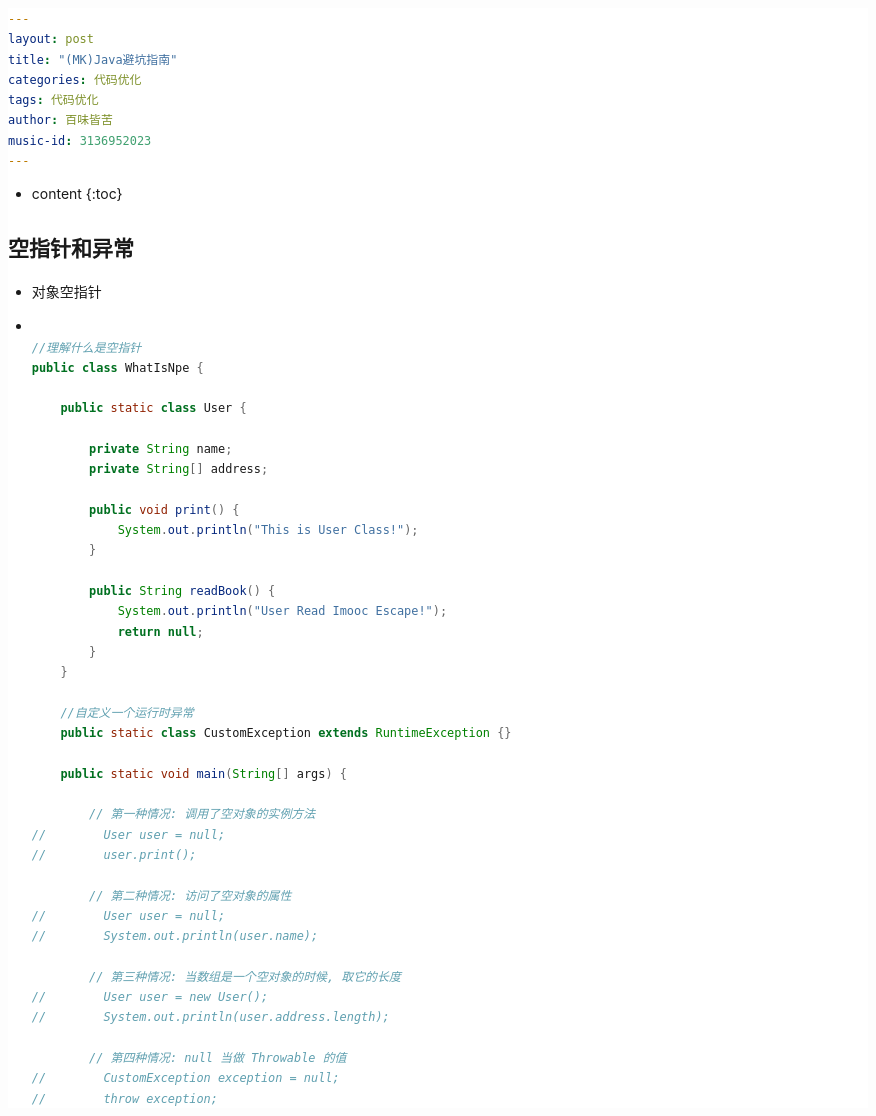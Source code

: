 ```yaml
---
layout: post
title: "(MK)Java避坑指南"
categories: 代码优化
tags: 代码优化
author: 百味皆苦
music-id: 3136952023
---
```


* content
{:toc}
## 空指针和异常

- 对象空指针

- ```java
  
  //理解什么是空指针
  public class WhatIsNpe {
  
      public static class User {
  
          private String name;
          private String[] address;
  
          public void print() {
              System.out.println("This is User Class!");
          }
  
          public String readBook() {
              System.out.println("User Read Imooc Escape!");
              return null;
          }
      }
  
      //自定义一个运行时异常
      public static class CustomException extends RuntimeException {}
  
      public static void main(String[] args) {
  
          // 第一种情况: 调用了空对象的实例方法
  //        User user = null;
  //        user.print();
  
          // 第二种情况: 访问了空对象的属性
  //        User user = null;
  //        System.out.println(user.name);
  
          // 第三种情况: 当数组是一个空对象的时候, 取它的长度
  //        User user = new User();
  //        System.out.println(user.address.length);
  
          // 第四种情况: null 当做 Throwable 的值
  //        CustomException exception = null;
  //        throw exception;
  